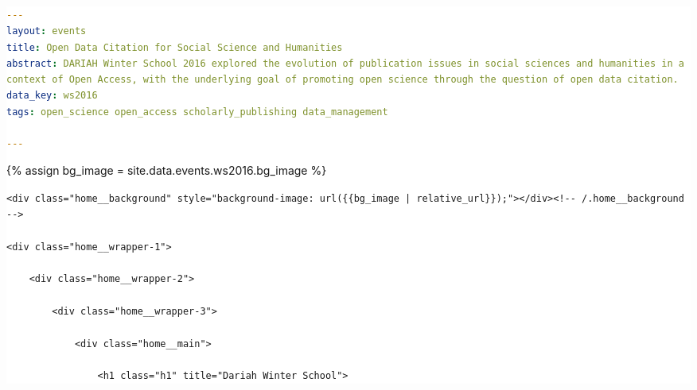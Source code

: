 ```yaml
---
layout: events
title: Open Data Citation for Social Science and Humanities
abstract: DARIAH Winter School 2016 explored the evolution of publication issues in social sciences and humanities in a context of Open Access, with the underlying goal of promoting open science through the question of open data citation.
data_key: ws2016
tags: open_science open_access scholarly_publishing data_management

---
```


{% assign bg_image = site.data.events.ws2016.bg_image %}
<div class="home">

    <div class="home__background" style="background-image: url({{bg_image | relative_url}});"></div><!-- /.home__background -->

    <div class="home__wrapper-1">

        <div class="home__wrapper-2">

            <div class="home__wrapper-3">

                <div class="home__main">

                    <h1 class="h1" title="Dariah Winter School">